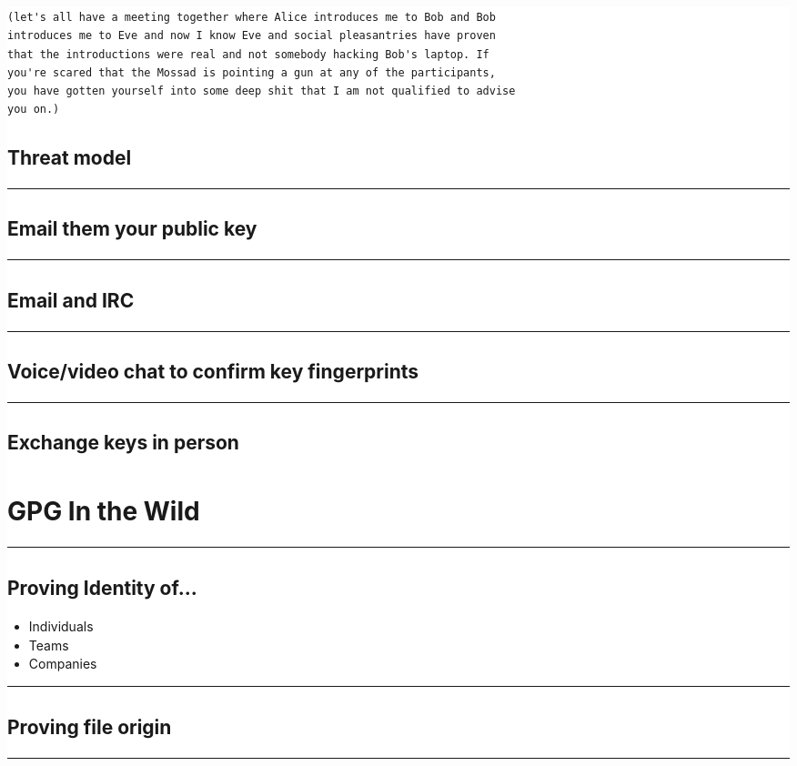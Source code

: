     (let's all have a meeting together where Alice introduces me to Bob and Bob
    introduces me to Eve and now I know Eve and social pleasantries have proven
    that the introductions were real and not somebody hacking Bob's laptop. If
    you're scared that the Mossad is pointing a gun at any of the participants,
    you have gotten yourself into some deep shit that I am not qualified to advise
    you on.)

</div>

<section>

## Threat model

---

## Email them your public key

---

## Email and IRC

---

## Voice/video chat to confirm key fingerprints

--- 

## Exchange keys in person

</section>

# GPG In the Wild

<section>

---

# Proving Identity of...

* Individuals
* Teams
* Companies

---

# Proving file origin

---
